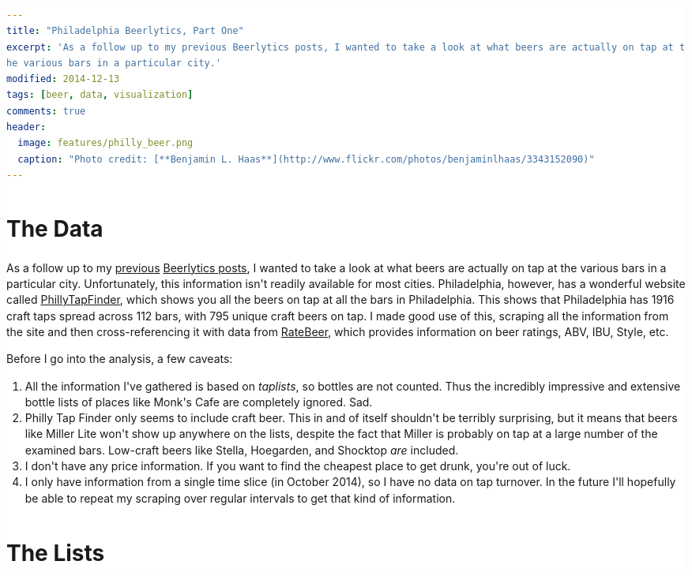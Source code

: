```yaml
---
title: "Philadelphia Beerlytics, Part One"
excerpt: 'As a follow up to my previous Beerlytics posts, I wanted to take a look at what beers are actually on tap at the various bars in a particular city.'
modified: 2014-12-13
tags: [beer, data, visualization]
comments: true
header:
  image: features/philly_beer.png
  caption: "Photo credit: [**Benjamin L. Haas**](http://www.flickr.com/photos/benjaminlhaas/3343152090)"
---
```


# The Data

As a follow up to my
[previous](http://williamstome.github.io//high-density-beerlytics-data-visualization-of-beer-neighborhoods/)
[Beerlytics
posts](http://williamstome.github.io//beerlytics-bar-density/), I
wanted to take a look at what beers are actually on tap at the various
bars in a particular city. Unfortunately, this information isn't
readily available for most cities. Philadelphia, however, has
a wonderful website called [PhillyTapFinder](http://www.phillytapfinder.com/), which shows you
all the beers on tap at all the bars in Philadelphia. This shows that
Philadelphia has 1916 craft taps spread across 112 bars, with 795 unique
craft beers on tap. I made good use of this, scraping all the information from the site and then
cross-referencing it with data from [RateBeer](http://www.ratebeer.com/), which provides
information on beer ratings, ABV, IBU, Style, etc.

Before I go into the analysis, a few caveats:

1. All the information I've gathered is based on *taplists*, so
bottles are not counted. Thus the incredibly impressive and extensive
bottle lists of places like Monk's Cafe are completely ignored. Sad.
1. Philly Tap Finder only seems to include craft beer. This in and of
itself shouldn't be terribly surprising, but it means that beers like
Miller Lite won't show up anywhere on the lists, despite the fact that
Miller is probably on tap at a large number of the examined
bars. Low-craft beers like Stella, Hoegarden, and Shocktop *are* included.
1. I don't have any price information. If you want to find the
cheapest place to get drunk, you're out of luck.
1. I only have information from a single time slice (in October
2014), so I have no data on tap turnover. In the future I'll hopefully
be able to repeat my scraping over regular intervals to get that kind
of information.

# The Lists #
